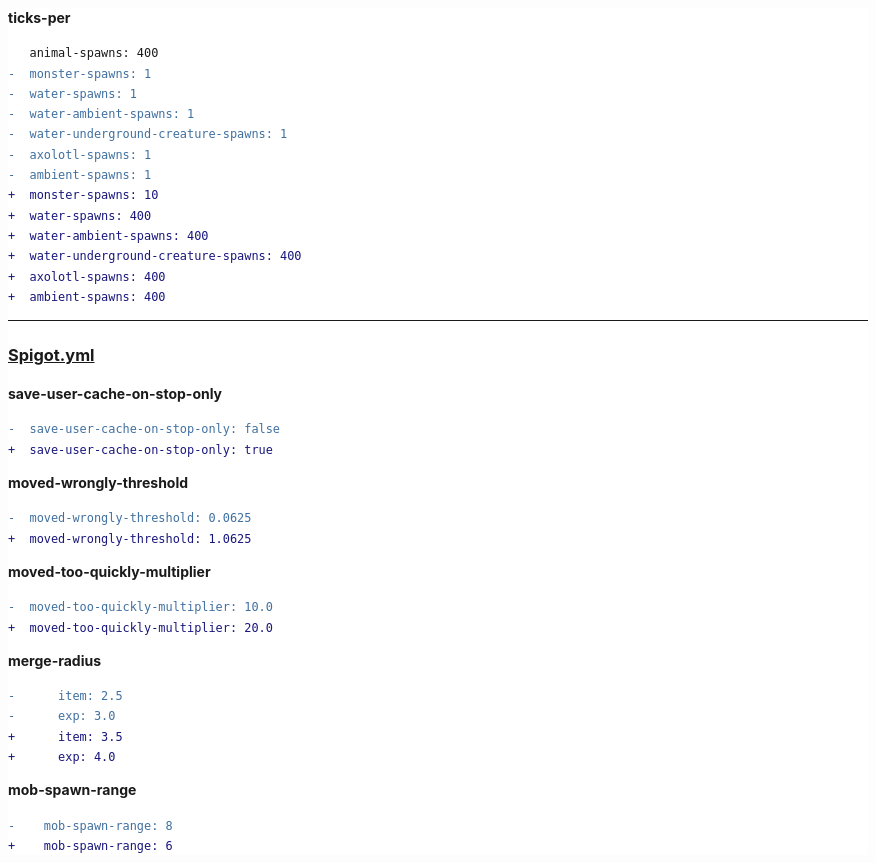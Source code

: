 **ticks-per**

```diff
   animal-spawns: 400
-  monster-spawns: 1
-  water-spawns: 1
-  water-ambient-spawns: 1
-  water-underground-creature-spawns: 1
-  axolotl-spawns: 1
-  ambient-spawns: 1
+  monster-spawns: 10
+  water-spawns: 400
+  water-ambient-spawns: 400
+  water-underground-creature-spawns: 400
+  axolotl-spawns: 400
+  ambient-spawns: 400
```
---------------------------------------------------------------

### [Spigot.yml](https://github.com/Mocab/Optimized-Minecraft-server-configurations/blob/main/1.18/spigot.yml)

**save-user-cache-on-stop-only**

```diff
-  save-user-cache-on-stop-only: false
+  save-user-cache-on-stop-only: true
```

**moved-wrongly-threshold**

```diff
-  moved-wrongly-threshold: 0.0625
+  moved-wrongly-threshold: 1.0625
```

**moved-too-quickly-multiplier**

```diff
-  moved-too-quickly-multiplier: 10.0
+  moved-too-quickly-multiplier: 20.0
```

**merge-radius**

```diff
-      item: 2.5
-      exp: 3.0
+      item: 3.5
+      exp: 4.0
```

**mob-spawn-range**

```diff
-    mob-spawn-range: 8
+    mob-spawn-range: 6
```
